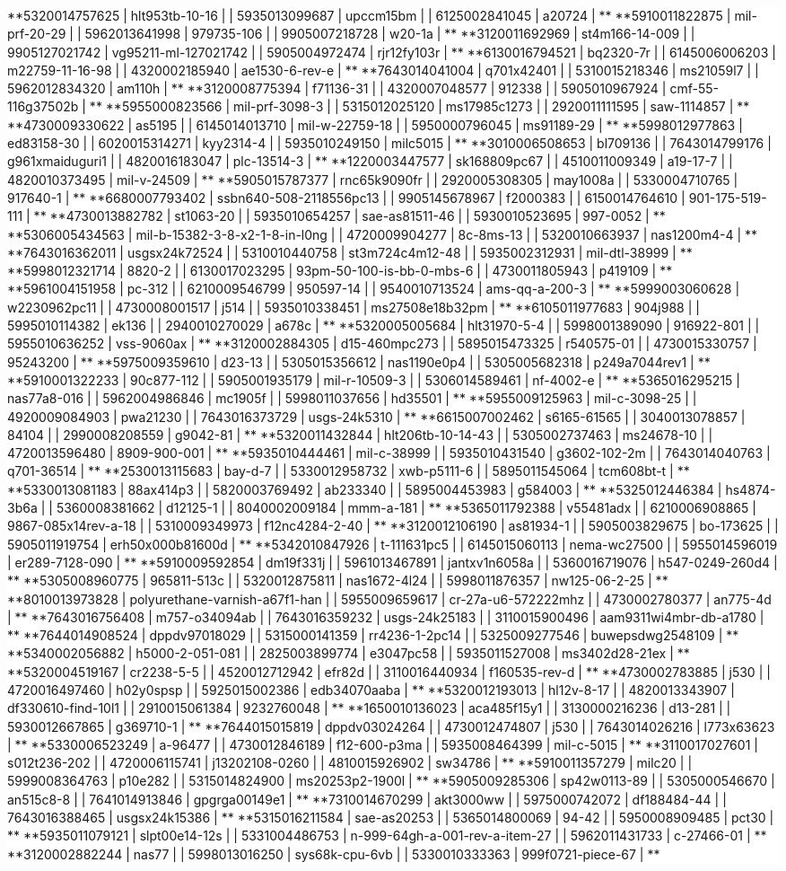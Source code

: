**5320014757625 | hlt953tb-10-16 |  | 5935013099687 | upccm15bm |  | 6125002841045 | a20724 | **    **5910011822875 | mil-prf-20-29 |  | 5962013641998 | 979735-106 |  | 9905007218728 | w20-1a | **    **3120011692969 | st4m166-14-009 |  | 9905127021742 | vg95211-ml-127021742 |  | 5905004972474 | rjr12fy103r | **    **6130016794521 | bq2320-7r |  | 6145006006203 | m22759-11-16-98 |  | 4320002185940 | ae1530-6-rev-e | **    **7643014041004 | q701x42401 |  | 5310015218346 | ms21059l7 |  | 5962012834320 | am110h | **    **3120008775394 | f71136-31 |  | 4320007048577 | 912338 |  | 5905010967924 | cmf-55-116g37502b | **
**5955000823566 | mil-prf-3098-3 |  | 5315012025120 | ms17985c1273 |  | 2920011111595 | saw-1114857 | **    **4730009330622 | as5195 |  | 6145014013710 | mil-w-22759-18 |  | 5950000796045 | ms91189-29 | **    **5998012977863 | ed83158-30 |  | 6020015314271 | kyy2314-4 |  | 5935010249150 | milc5015 | **    **3010006508653 | bl709136 |  | 7643014799176 | g961xmaiduguri1 |  | 4820016183047 | plc-13514-3 | **    **1220003447577 | sk168809pc67 |  | 4510011009349 | a19-17-7 |  | 4820010373495 | mil-v-24509 | **    **5905015787377 | rnc65k9090fr |  | 2920005308305 | may1008a |  | 5330004710765 | 917640-1 | **
**6680007793402 | ssbn640-508-2118556pc13 |  | 9905145678967 | f2000383 |  | 6150014764610 | 901-175-519-111 | **    **4730013882782 | st1063-20 |  | 5935010654257 | sae-as81511-46 |  | 5930010523695 | 997-0052 | **    **5306005434563 | mil-b-15382-3-8-x2-1-8-in-l0ng |  | 4720009904277 | 8c-8ms-13 |  | 5320010663937 | nas1200m4-4 | **    **7643016362011 | usgsx24k72524 |  | 5310010440758 | st3m724c4m12-48 |  | 5935002312931 | mil-dtl-38999 | **    **5998012321714 | 8820-2 |  | 6130017023295 | 93pm-50-100-is-bb-0-mbs-6 |  | 4730011805943 | p419109 | **    **5961004151958 | pc-312 |  | 6210009546799 | 950597-14 |  | 9540010713524 | ams-qq-a-200-3 | **
**5999003060628 | w2230962pc11 |  | 4730008001517 | j514 |  | 5935010338451 | ms27508e18b32pm | **    **6105011977683 | 904j988 |  | 5995010114382 | ek136 |  | 2940010270029 | a678c | **    **5320005005684 | hlt31970-5-4 |  | 5998001389090 | 916922-801 |  | 5955010636252 | vss-9060ax | **    **3120002884305 | d15-460mpc273 |  | 5895015473325 | r540575-01 |  | 4730015330757 | 95243200 | **    **5975009359610 | d23-13 |  | 5305015356612 | nas1190e0p4 |  | 5305005682318 | p249a7044rev1 | **    **5910001322233 | 90c877-112 |  | 5905001935179 | mil-r-10509-3 |  | 5306014589461 | nf-4002-e | **
**5365016295215 | nas77a8-016 |  | 5962004986846 | mc1905f |  | 5998011037656 | hd35501 | **    **5955009125963 | mil-c-3098-25 |  | 4920009084903 | pwa21230 |  | 7643016373729 | usgs-24k5310 | **    **6615007002462 | s6165-61565 |  | 3040013078857 | 84104 |  | 2990008208559 | g9042-81 | **    **5320011432844 | hlt206tb-10-14-43 |  | 5305002737463 | ms24678-10 |  | 4720013596480 | 8909-900-001 | **    **5935010444461 | mil-c-38999 |  | 5935010431540 | g3602-102-2m |  | 7643014040763 | q701-36514 | **    **2530013115683 | bay-d-7 |  | 5330012958732 | xwb-p5111-6 |  | 5895011545064 | tcm608bt-t | **
**5330013081183 | 88ax414p3 |  | 5820003769492 | ab233340 |  | 5895004453983 | g584003 | **    **5325012446384 | hs4874-3b6a |  | 5360008381662 | d12125-1 |  | 8040002009184 | mmm-a-181 | **    **5365011792388 | v55481adx |  | 6210006908865 | 9867-085x14rev-a-18 |  | 5310009349973 | f12nc4284-2-40 | **    **3120012106190 | as81934-1 |  | 5905003829675 | bo-173625 |  | 5905011919754 | erh50x000b81600d | **    **5342010847926 | t-111631pc5 |  | 6145015060113 | nema-wc27500 |  | 5955014596019 | er289-7128-090 | **    **5910009592854 | dm19f331j |  | 5961013467891 | jantxv1n6058a |  | 5360016719076 | h547-0249-260d4 | **
**5305008960775 | 965811-513c |  | 5320012875811 | nas1672-4l24 |  | 5998011876357 | nw125-06-2-25 | **    **8010013973828 | polyurethane-varnish-a67f1-han |  | 5955009659617 | cr-27a-u6-572222mhz |  | 4730002780377 | an775-4d | **    **7643016756408 | m757-o34094ab |  | 7643016359232 | usgs-24k25183 |  | 3110015900496 | aam9311wi4mbr-db-a1780 | **    **7644014908524 | dppdv97018029 |  | 5315000141359 | rr4236-1-2pc14 |  | 5325009277546 | buwepsdwg2548109 | **    **5340002056882 | h5000-2-051-081 |  | 2825003899774 | e3047pc58 |  | 5935011527008 | ms3402d28-21ex | **    **5320004519167 | cr2238-5-5 |  | 4520012712942 | efr82d |  | 3110016440934 | f160535-rev-d | **
**4730002783885 | j530 |  | 4720016497460 | h02y0spsp |  | 5925015002386 | edb34070aaba | **    **5320012193013 | hl12v-8-17 |  | 4820013343907 | df330610-find-10l1 |  | 2910015061384 | 9232760048 | **    **1650010136023 | aca485f15y1 |  | 3130000216236 | d13-281 |  | 5930012667865 | g369710-1 | **    **7644015015819 | dppdv03024264 |  | 4730012474807 | j530 |  | 7643014026216 | l773x63623 | **    **5330006523249 | a-96477 |  | 4730012846189 | f12-600-p3ma |  | 5935008464399 | mil-c-5015 | **    **3110017027601 | s012t236-202 |  | 4720006115741 | j13202108-0260 |  | 4810015926902 | sw34786 | **
**5910011357279 | milc20 |  | 5999008364763 | p10e282 |  | 5315014824900 | ms20253p2-1900l | **    **5905009285306 | sp42w0113-89 |  | 5305000546670 | an515c8-8 |  | 7641014913846 | gpgrga00149e1 | **    **7310014670299 | akt3000ww |  | 5975000742072 | df188484-44 |  | 7643016388465 | usgsx24k15386 | **    **5315016211584 | sae-as20253 |  | 5365014800069 | 94-42 |  | 5950008909485 | pct30 | **    **5935011079121 | slpt00e14-12s |  | 5331004486753 | n-999-64gh-a-001-rev-a-item-27 |  | 5962011431733 | c-27466-01 | **    **3120002882244 | nas77 |  | 5998013016250 | sys68k-cpu-6vb |  | 5330010333363 | 999f0721-piece-67 | **